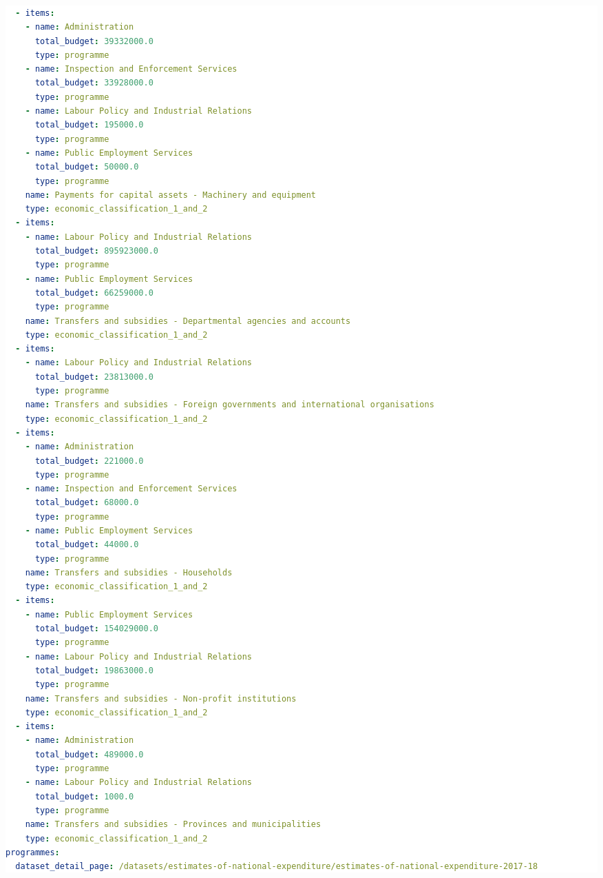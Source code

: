 ```yaml
  - items:
    - name: Administration
      total_budget: 39332000.0
      type: programme
    - name: Inspection and Enforcement Services
      total_budget: 33928000.0
      type: programme
    - name: Labour Policy and Industrial Relations
      total_budget: 195000.0
      type: programme
    - name: Public Employment Services
      total_budget: 50000.0
      type: programme
    name: Payments for capital assets - Machinery and equipment
    type: economic_classification_1_and_2
  - items:
    - name: Labour Policy and Industrial Relations
      total_budget: 895923000.0
      type: programme
    - name: Public Employment Services
      total_budget: 66259000.0
      type: programme
    name: Transfers and subsidies - Departmental agencies and accounts
    type: economic_classification_1_and_2
  - items:
    - name: Labour Policy and Industrial Relations
      total_budget: 23813000.0
      type: programme
    name: Transfers and subsidies - Foreign governments and international organisations
    type: economic_classification_1_and_2
  - items:
    - name: Administration
      total_budget: 221000.0
      type: programme
    - name: Inspection and Enforcement Services
      total_budget: 68000.0
      type: programme
    - name: Public Employment Services
      total_budget: 44000.0
      type: programme
    name: Transfers and subsidies - Households
    type: economic_classification_1_and_2
  - items:
    - name: Public Employment Services
      total_budget: 154029000.0
      type: programme
    - name: Labour Policy and Industrial Relations
      total_budget: 19863000.0
      type: programme
    name: Transfers and subsidies - Non-profit institutions
    type: economic_classification_1_and_2
  - items:
    - name: Administration
      total_budget: 489000.0
      type: programme
    - name: Labour Policy and Industrial Relations
      total_budget: 1000.0
      type: programme
    name: Transfers and subsidies - Provinces and municipalities
    type: economic_classification_1_and_2
programmes:
  dataset_detail_page: /datasets/estimates-of-national-expenditure/estimates-of-national-expenditure-2017-18
```